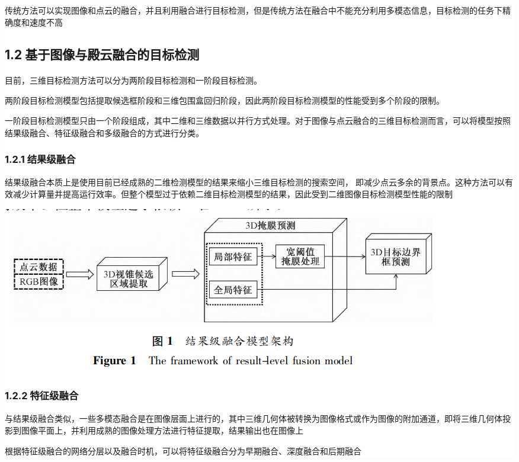 传统方法可以实现图像和点云的融合，并且利用融合进行目标检测，但是传统方法在融合中不能充分利用多模态信息，目标检测的任务下精确度和速度不高

## 1.2 基于图像与殿云融合的目标检测

目前，三维目标检测方法可以分为两阶段目标检测和一阶段目标检测。 

两阶段目标检测模型包括提取候选框阶段和三维包围盒回归阶段，因此两阶段目标检测模型的性能受到多个阶段的限制。

一阶段目标检测模型只由一个阶段组成，其中二维和三维数据以并行方式处理。对于图像与点云融合的三维目标检测而言，可以将模型按照结果级融合、特征级融合和多级融合的方式进行分类。

### 1.2.1 结果级融合
结果级融合本质上是使用目前已经成熟的二维检测模型的结果来缩小三维目标检测的搜索空间， 即减少点云多余的背景点。这种方法可以有效减少计算量并提高运行效率。但整个模型过于依赖二维目标检测模型的结果，因此受到二维图像目标检测模型性能的限制

![图片](./images/result_level_fusion.png "结果级融合模型框架")


### 1.2.2 特征级融合

与结果级融合类似，一些多模态融合是在图像层面上进行的，其中三维几何体被转换为图像格式或作为图像的附加通道，即将三维几何体投影到图像平面上，并利用成熟的图像处理方法进行特征提取，结果输出也在图像上


根据特征级融合的网络分层以及融合时机，可以将特征级融合分为早期融合、深度融合和后期融合

